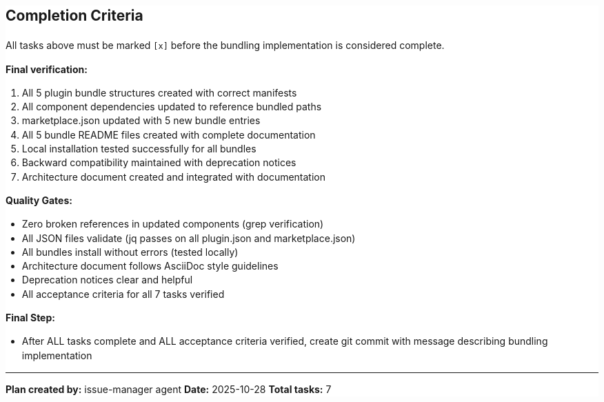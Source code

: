 
## Completion Criteria

All tasks above must be marked `[x]` before the bundling implementation is considered complete.

**Final verification:**
1. All 5 plugin bundle structures created with correct manifests
2. All component dependencies updated to reference bundled paths
3. marketplace.json updated with 5 new bundle entries
4. All 5 bundle README files created with complete documentation
5. Local installation tested successfully for all bundles
6. Backward compatibility maintained with deprecation notices
7. Architecture document created and integrated with documentation

**Quality Gates:**
- Zero broken references in updated components (grep verification)
- All JSON files validate (jq passes on all plugin.json and marketplace.json)
- All bundles install without errors (tested locally)
- Architecture document follows AsciiDoc style guidelines
- Deprecation notices clear and helpful
- All acceptance criteria for all 7 tasks verified

**Final Step:**
- After ALL tasks complete and ALL acceptance criteria verified, create git commit with message describing bundling implementation

---

**Plan created by:** issue-manager agent
**Date:** 2025-10-28
**Total tasks:** 7

